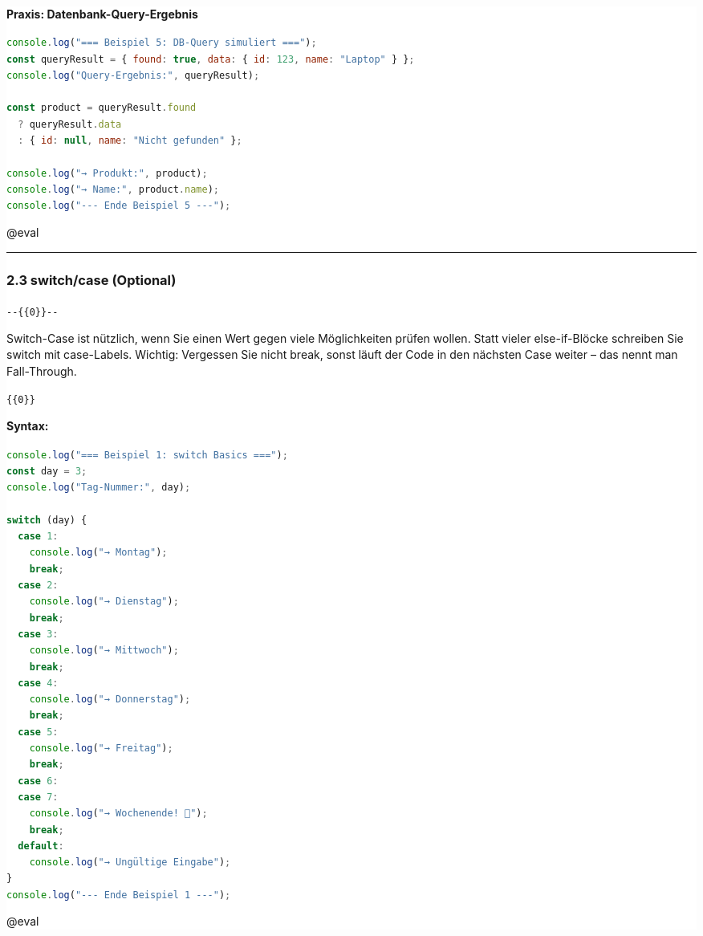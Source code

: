 **Praxis: Datenbank-Query-Ergebnis**

```javascript
console.log("=== Beispiel 5: DB-Query simuliert ===");
const queryResult = { found: true, data: { id: 123, name: "Laptop" } };
console.log("Query-Ergebnis:", queryResult);

const product = queryResult.found 
  ? queryResult.data 
  : { id: null, name: "Nicht gefunden" };

console.log("→ Produkt:", product);
console.log("→ Name:", product.name);
console.log("--- Ende Beispiel 5 ---");
```
@eval

</section>

---

### 2.3 switch/case (Optional)

    --{{0}}--
Switch-Case ist nützlich, wenn Sie einen Wert gegen viele Möglichkeiten prüfen wollen. Statt vieler else-if-Blöcke schreiben Sie switch mit case-Labels. Wichtig: Vergessen Sie nicht break, sonst läuft der Code in den nächsten Case weiter – das nennt man Fall-Through.

    {{0}}
<section>

**Syntax:**

```javascript
console.log("=== Beispiel 1: switch Basics ===");
const day = 3;
console.log("Tag-Nummer:", day);

switch (day) {
  case 1:
    console.log("→ Montag");
    break;
  case 2:
    console.log("→ Dienstag");
    break;
  case 3:
    console.log("→ Mittwoch");
    break;
  case 4:
    console.log("→ Donnerstag");
    break;
  case 5:
    console.log("→ Freitag");
    break;
  case 6:
  case 7:
    console.log("→ Wochenende! 🎉");
    break;
  default:
    console.log("→ Ungültige Eingabe");
}
console.log("--- Ende Beispiel 1 ---");
```
@eval
